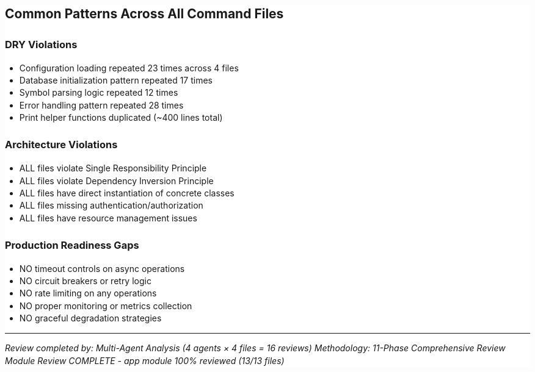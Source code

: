 
## Common Patterns Across All Command Files

### DRY Violations

- Configuration loading repeated 23 times across 4 files
- Database initialization pattern repeated 17 times
- Symbol parsing logic repeated 12 times
- Error handling pattern repeated 28 times
- Print helper functions duplicated (~400 lines total)

### Architecture Violations

- ALL files violate Single Responsibility Principle
- ALL files violate Dependency Inversion Principle
- ALL files have direct instantiation of concrete classes
- ALL files missing authentication/authorization
- ALL files have resource management issues

### Production Readiness Gaps

- NO timeout controls on async operations
- NO circuit breakers or retry logic
- NO rate limiting on any operations
- NO proper monitoring or metrics collection
- NO graceful degradation strategies

---

*Review completed by: Multi-Agent Analysis (4 agents × 4 files = 16 reviews)*
*Methodology: 11-Phase Comprehensive Review*
*Module Review COMPLETE - app module 100% reviewed (13/13 files)*
